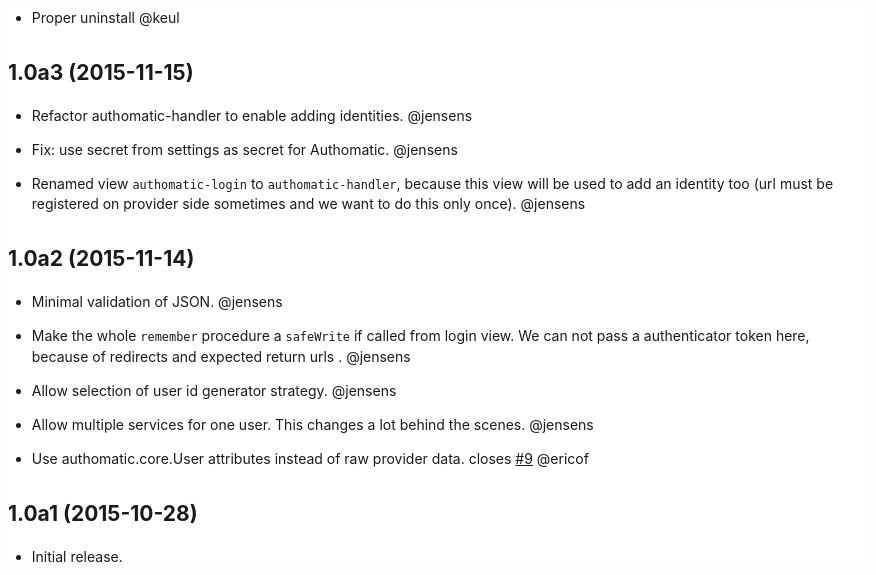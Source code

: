 - Proper uninstall @keul

## 1.0a3 (2015-11-15)

- Refactor authomatic-handler to enable adding identities. @jensens

- Fix: use secret from settings as secret for Authomatic. @jensens

- Renamed view ``authomatic-login`` to ``authomatic-handler``, because this
  view will be used to add an identity too (url must be registered on provider
  side sometimes and we want to do this only once). @jensens


## 1.0a2 (2015-11-14)

- Minimal validation of JSON. @jensens

- Make the whole ``remember`` procedure a ``safeWrite`` if called from login
  view. We can not pass a authenticator token here, because of redirects and
  expected return urls . @jensens

- Allow selection of user id generator strategy. @jensens

- Allow multiple services for one user. This changes a lot behind the scenes. @jensens

- Use authomatic.core.User attributes instead of raw provider data. closes [#9](https://github.com/collective/pas.plugins.authomatic/issues/9) @ericof


## 1.0a1 (2015-10-28)

- Initial release.

